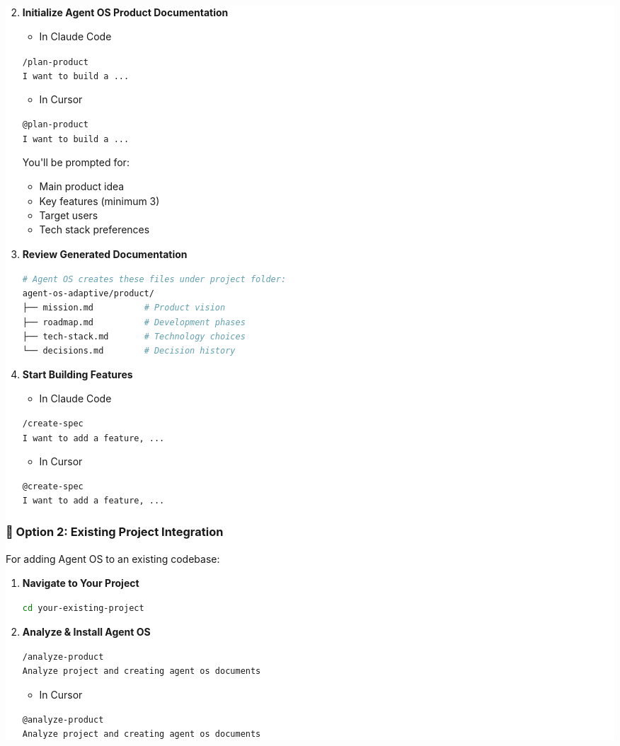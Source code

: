 2. **Initialize Agent OS Product Documentation**
    - In Claude Code
   ```bash
   /plan-product
   I want to build a ...
   ```
   - In Cursor
   ```bash
   @plan-product
   I want to build a ...
   ```

   You'll be prompted for:
   - Main product idea
   - Key features (minimum 3)
   - Target users
   - Tech stack preferences

3. **Review Generated Documentation**
   ```bash
   # Agent OS creates these files under project folder:
   agent-os-adaptive/product/
   ├── mission.md          # Product vision
   ├── roadmap.md          # Development phases  
   ├── tech-stack.md       # Technology choices
   └── decisions.md        # Decision history
   ```

4. **Start Building Features**
    - In Claude Code
   ```bash
   /create-spec
   I want to add a feature, ...
   ```
   - In Cursor
   ```bash
   @create-spec
   I want to add a feature, ...
   ```

### 🔄 Option 2: Existing Project Integration

For adding Agent OS to an existing codebase:

1. **Navigate to Your Project**
   ```bash
   cd your-existing-project
   ```

2. **Analyze & Install Agent OS**
   ```bash
   /analyze-product
   Analyze project and creating agent os documents
   ```
   - In Cursor
   ```bash
   @analyze-product
   Analyze project and creating agent os documents
   ```
